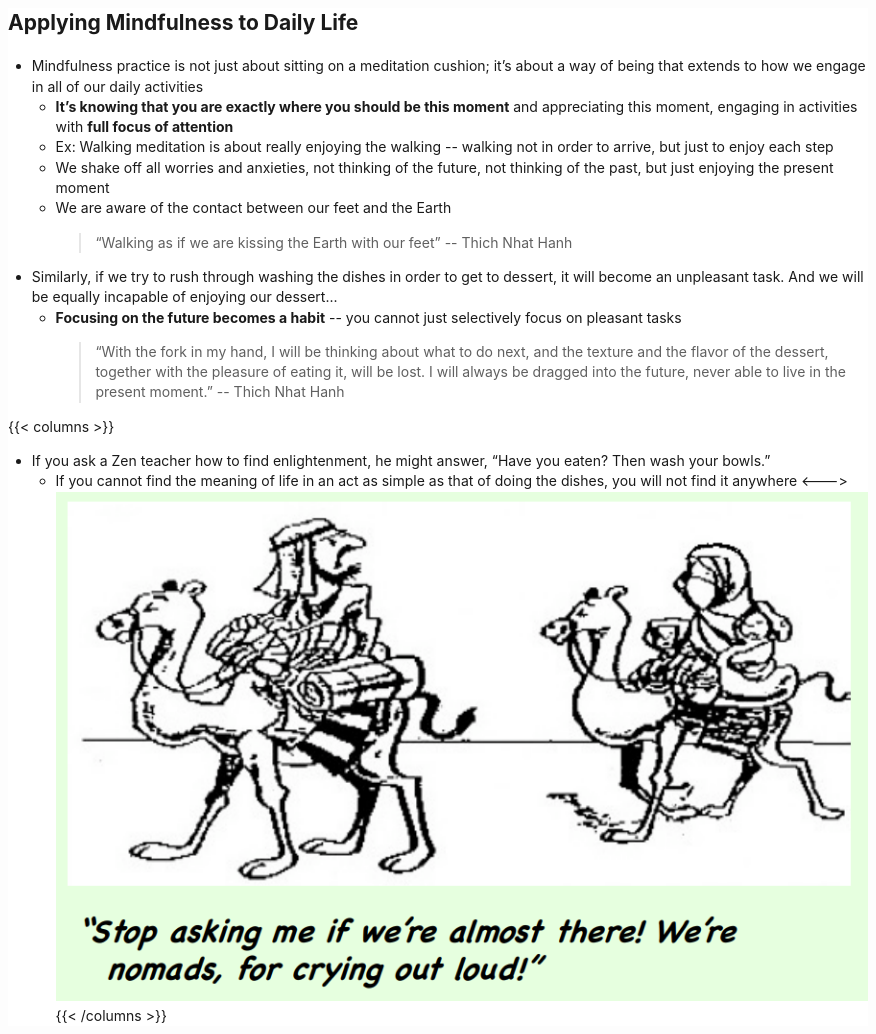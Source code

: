 ## Applying Mindfulness to Daily Life

- Mindfulness practice is not just about sitting on a meditation cushion; it’s about a way of being that extends to how we engage in all of our daily activities
	- **It’s knowing that you are exactly where you should be this moment** and appreciating this moment, engaging in activities with **full focus of attention**
    * Ex: Walking meditation is about really enjoying the walking -- walking not in order to arrive, but just to enjoy each step
    - We shake off all worries and anxieties, not thinking of the future, not thinking of the past, but just enjoying the present moment
    - We are aware of the contact between our feet and the Earth
        > “Walking as if we are kissing the Earth with our feet” -- Thich Nhat Hanh
- Similarly, if we try to rush through washing the dishes in order to get to dessert, it will become an unpleasant task. And we will be equally incapable of enjoying our dessert...
	* **Focusing on the future becomes a habit** -- you cannot just selectively focus on pleasant tasks
        > “With the fork in my hand, I will be thinking about what to do next, and the texture and the flavor of the dessert, together with the pleasure of eating it, will be lost. I will always be dragged into the future, never able to live in the present moment.” -- Thich Nhat Hanh

{{< columns >}}
- If you ask a Zen teacher how to find enlightenment, he might answer, “Have you eaten? Then wash your bowls.”
	* If you cannot find the meaning of life in an act as simple as that of doing the dishes, you will not find it anywhere
<--->
![](/docs/cogsci-c100/mindfulness/nomad.png)
{{< /columns >}}
